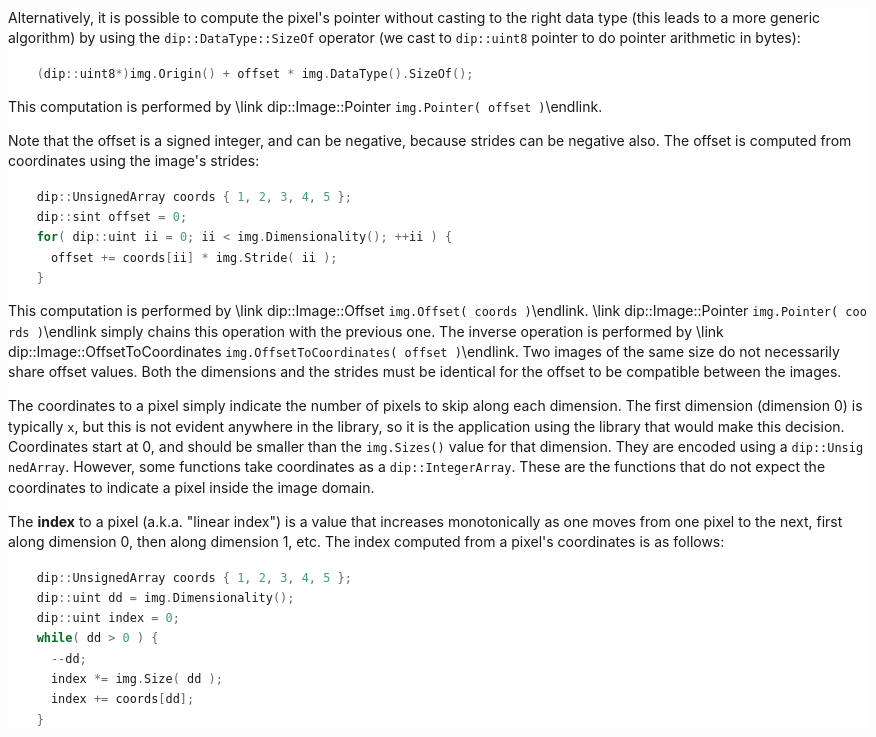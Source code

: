 Alternatively, it is possible to compute the pixel's pointer without casting
to the right data type (this leads to a more generic algorithm) by using the
`dip::DataType::SizeOf` operator (we cast to `dip::uint8` pointer to do
pointer arithmetic in bytes):

```cpp
    (dip::uint8*)img.Origin() + offset * img.DataType().SizeOf();
```

This computation is performed by
\link dip::Image::Pointer `img.Pointer( offset )`\endlink.

Note that the offset is a signed integer, and can be negative, because strides
can be negative also.
The offset is computed from coordinates using the image's strides:

```cpp
    dip::UnsignedArray coords { 1, 2, 3, 4, 5 };
    dip::sint offset = 0;
    for( dip::uint ii = 0; ii < img.Dimensionality(); ++ii ) {
      offset += coords[ii] * img.Stride( ii );
    }
```

This computation is performed by
\link dip::Image::Offset `img.Offset( coords )`\endlink.
\link dip::Image::Pointer `img.Pointer( coords )`\endlink simply chains this
operation with the previous one. The inverse operation is performed by
\link dip::Image::OffsetToCoordinates `img.OffsetToCoordinates( offset )`\endlink.
Two images of the same size do not necessarily share offset values.
Both the dimensions and the strides must be identical for the offset to be
compatible between the images.

The coordinates to a pixel simply indicate the number of pixels to skip along
each dimension. The first dimension (dimension 0) is typically `x`, but this
is not evident anywhere in the library, so it is the application using the
library that would make this decision. Coordinates start at 0, and should be
smaller than the `img.Sizes()` value for that dimension. They are encoded
using a `dip::UnsignedArray`. However, some functions take coordinates as
a `dip::IntegerArray`. These are the functions that do not expect the coordinates
to indicate a pixel inside the image domain.

The **index** to a pixel (a.k.a. "linear index") is a value that increases
monotonically as one moves from one pixel to the next, first along dimension 0,
then along dimension 1, etc. The index computed from a pixel's coordinates is
as follows:

```cpp
    dip::UnsignedArray coords { 1, 2, 3, 4, 5 };
    dip::uint dd = img.Dimensionality();
    dip::uint index = 0;
    while( dd > 0 ) {
      --dd;
      index *= img.Size( dd );
      index += coords[dd];
    }
```


[comment]: # (The `ingroup` statement above avoids the generation of an empty page for this file. The actual group we add the file to is irrelevant, nothing is actually added.)
[//]: # (DIPlib 3.0)
[//]: # ([c]2014-2018, Cris Luengo.)
[//]: # (Licensed under the Apache License, Version 2.0 [the "License"];)
[//]: # (you may not use this file except in compliance with the License.)
[//]: # (You may obtain a copy of the License at)
[//]: # ()
[//]: # (   http://www.apache.org/licenses/LICENSE-2.0)
[//]: # ()
[//]: # (Unless required by applicable law or agreed to in writing, software)
[//]: # (distributed under the License is distributed on an "AS IS" BASIS,)
[//]: # (WITHOUT WARRANTIES OR CONDITIONS OF ANY KIND, either express or implied.)
[//]: # (See the License for the specific language governing permissions and)
[//]: # (limitations under the License.)
[//]: # (--------------------------------------------------------------)
[//]: # (--------------------------------------------------------------)
[//]: # (--------------------------------------------------------------)
[//]: # (--------------------------------------------------------------)
[//]: # (--------------------------------------------------------------)
[//]: # (--------------------------------------------------------------)
[//]: # (--------------------------------------------------------------)
[//]: # (--------------------------------------------------------------)
[//]: # (--------------------------------------------------------------)
[//]: # (--------------------------------------------------------------)
[//]: # (--------------------------------------------------------------)
[//]: # (--------------------------------------------------------------)
[//]: # (--------------------------------------------------------------)
[//]: # (--------------------------------------------------------------)
